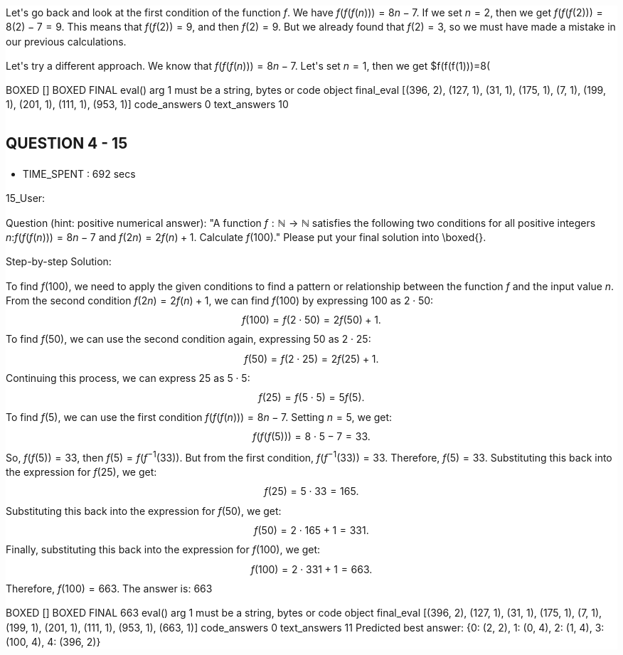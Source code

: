 Let's go back and look at the first condition of the function $f$. We have $f(f(f(n)))=8n-7$. If we set $n=2$, then we get $f(f(f(2)))=8(2)-7=9$. This means that $f(f(2))=9$, and then $f(2)=9$. But we already found that $f(2)=3$, so we must have made a mistake in our previous calculations.

Let's try a different approach. We know that $f(f(f(n)))=8n-7$. Let's set $n=1$, then we get $f(f(f(1)))=8(

BOXED []
BOXED FINAL 
eval() arg 1 must be a string, bytes or code object final_eval
[(396, 2), (127, 1), (31, 1), (175, 1), (7, 1), (199, 1), (201, 1), (111, 1), (953, 1)]
code_answers 0 text_answers 10



## QUESTION 4 - 15 
- TIME_SPENT : 692 secs

15_User:

Question (hint: positive numerical answer):
"A function $f: \mathbb N \to \mathbb N$ satisfies the following two conditions for all positive integers $n$:$f(f(f(n)))=8n-7$ and $f(2n)=2f(n)+1$. Calculate $f(100)$."
Please put your final solution into \boxed{}.

Step-by-step Solution:


To find $f(100)$, we need to apply the given conditions to find a pattern or relationship between the function $f$ and the input value $n$.
From the second condition $f(2n) = 2f(n) + 1$, we can find $f(100)$ by expressing $100$ as $2 \cdot 50$:
$$f(100) = f(2 \cdot 50) = 2f(50) + 1.$$
To find $f(50)$, we can use the second condition again, expressing $50$ as $2 \cdot 25$:
$$f(50) = f(2 \cdot 25) = 2f(25) + 1.$$
Continuing this process, we can express $25$ as $5 \cdot 5$:
$$f(25) = f(5 \cdot 5) = 5f(5).$$
To find $f(5)$, we can use the first condition $f(f(f(n))) = 8n - 7$. Setting $n = 5$, we get:
$$f(f(f(5))) = 8 \cdot 5 - 7 = 33.$$
So, $f(f(5)) = 33$, then $f(5) = f(f^{-1}(33))$. But from the first condition, $f(f^{-1}(33)) = 33$. Therefore, $f(5) = 33$.
Substituting this back into the expression for $f(25)$, we get:
$$f(25) = 5 \cdot 33 = 165.$$
Substituting this back into the expression for $f(50)$, we get:
$$f(50) = 2 \cdot 165 + 1 = 331.$$
Finally, substituting this back into the expression for $f(100)$, we get:
$$f(100) = 2 \cdot 331 + 1 = 663.$$
Therefore, $f(100) = 663$. The answer is: $663$

BOXED []
BOXED FINAL 663
eval() arg 1 must be a string, bytes or code object final_eval
[(396, 2), (127, 1), (31, 1), (175, 1), (7, 1), (199, 1), (201, 1), (111, 1), (953, 1), (663, 1)]
code_answers 0 text_answers 11
Predicted best answer: {0: (2, 2), 1: (0, 4), 2: (1, 4), 3: (100, 4), 4: (396, 2)}
